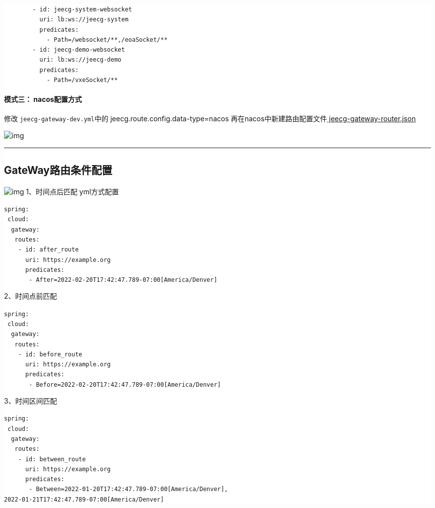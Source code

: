 ```
        - id: jeecg-system-websocket
          uri: lb:ws://jeecg-system
          predicates:
            - Path=/websocket/**,/eoaSocket/**
        - id: jeecg-demo-websocket
          uri: lb:ws://jeecg-demo
          predicates:
            - Path=/vxeSocket/**
```

#### 模式三： nacos配置方式

修改 `jeecg-gateway-dev.yml`中的 jeecg.route.config.data-type=nacos
再在nacos中新建路由配置文件[ jeecg-gateway-router.json](https://gitee.com/jeecg/jeecg-boot/blob/master/jeecg-boot/jeecg-cloud-module/jeecg-cloud-nacos/docs/config/jeecg-gateway-router.json)

![img](https://img.kancloud.cn/24/75/2475d1c0146fd6b1d95ae06eccfd526a_1857x716.png)

------

## GateWay路由条件配置

![img](https://img.kancloud.cn/0d/3b/0d3b63cf31384b8dfc7785e159fde150_858x441.png)
1、时间点后匹配
yml方式配置

```
spring:
 cloud:
  gateway:
   routes:
    - id: after_route
      uri: https://example.org
      predicates:
       - After=2022-02-20T17:42:47.789-07:00[America/Denver]
```

2、时间点前匹配

```
spring:
 cloud:
  gateway:
   routes:
    - id: before_route
      uri: https://example.org
      predicates:
       - Before=2022-02-20T17:42:47.789-07:00[America/Denver]
```

3、时间区间匹配

```
spring:
 cloud:
  gateway:
   routes:
    - id: between_route
      uri: https://example.org
      predicates:
       - Between=2022-01-20T17:42:47.789-07:00[America/Denver],
2022-01-21T17:42:47.789-07:00[America/Denver]
```

